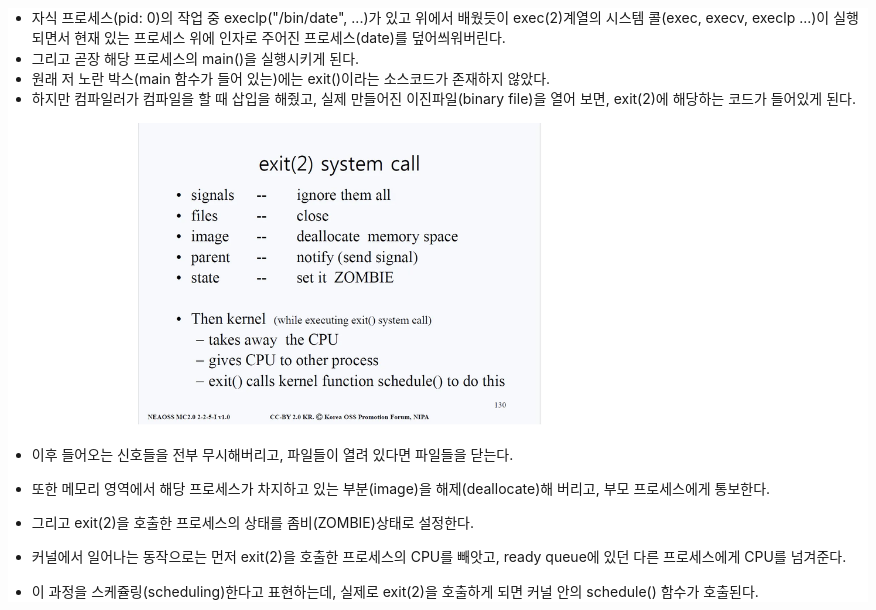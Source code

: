 - 자식 프로세스(pid: 0)의 작업 중 execlp("/bin/date", ...)가 있고 위에서 배웠듯이 exec(2)계열의 시스템 콜(exec, execv, execlp ...)이 실행되면서 현재 있는 프로세스 위에 인자로 주어진 프로세스(date)를 덮어씌워버린다. 
- 그리고 곧장 해당 프로세스의 main()을 실행시키게 된다. 
- 원래 저 노란 박스(main 함수가 들어 있는)에는 exit()이라는 소스코드가 존재하지 않았다. 
- 하지만 컴파일러가 컴파일을 할 때 삽입을 해줬고, 실제 만들어진 이진파일(binary file)을 열어 보면, exit(2)에 해당하는 코드가 들어있게 된다.

<p align="center"><img src="./images/exit_2.png" width="600"></p>

- 이후 들어오는 신호들을 전부 무시해버리고, 파일들이 열려 있다면 파일들을 닫는다. 
- 또한 메모리 영역에서 해당 프로세스가 차지하고 있는 부분(image)을 해제(deallocate)해 버리고, 부모 프로세스에게 통보한다. 
- 그리고 exit(2)을 호출한 프로세스의 상태를 좀비(ZOMBIE)상태로 설정한다.

- 커널에서 일어나는 동작으로는 먼저 exit(2)을 호출한 프로세스의 CPU를 빼앗고, ready queue에 있던 다른 프로세스에게 CPU를 넘겨준다. 
- 이 과정을 스케쥴링(scheduling)한다고 표현하는데, 실제로 exit(2)을 호출하게 되면 커널 안의 schedule() 함수가 호출된다.




